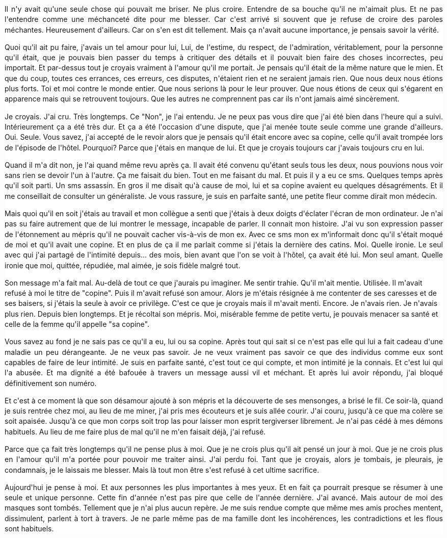 <p style="text-align: justify;">Il n'y avait qu'une seule chose qui pouvait me briser. Ne plus croire. Entendre de sa bouche qu'il ne m'aimait plus. Et ne pas l'entendre comme une méchanceté dite pour me blesser. Car c'est arrivé si souvent que je refuse de croire des paroles méchantes. Heureusement d'ailleurs. Car on s'en est dit tellement. Mais ça n'avait aucune importance, je pensais savoir la vérité.</p>
<p style="text-align: justify;">Quoi qu'il ait pu faire, j'avais un tel amour pour lui, Lui, de l'estime, du respect, de l'admiration, véritablement, pour la personne qu'il était, que je pouvais bien passer du temps à critiquer des détails et il pouvait bien faire des choses incorrectes, peu importait. Et par-dessus tout je croyais vraiment à l'amour qu'il me portait. Je pensais qu'il était de la même nature que le mien. Et que du coup, toutes ces errances, ces erreurs, ces disputes, n'étaient rien et ne seraient jamais rien. Que nous deux nous étions plus forts. Toi et moi contre le monde entier. Que nous serions là pour le leur prouver. Que nous étions de ceux qui s'égarent en apparence mais qui se retrouvent toujours. Que les autres ne comprennent pas car ils n'ont jamais aimé sincèrement.</p>
<p style="text-align: justify;">Je croyais. J'ai cru. Très longtemps. Ce "Non", je l'ai entendu. Je ne peux pas vous dire que j'ai été bien dans l'heure qui a suivi. Intérieurement ça a été très dur. Et ça a été l'occasion d'une dispute, que j'ai menée toute seule comme une grande d'ailleurs. Oui. Seule. Vous savez, j'ai accepté de le revoir alors que je pensais qu'il était encore avec sa copine, celle qu'il avait trompée lors de l'épisode de l'hôtel. Pourquoi? Parce que j'étais en manque de lui. Et que je croyais toujours car j'avais toujours cru en lui.</p>
<p style="text-align: justify;">Quand il m'a dit non, je l'ai quand même revu après ça. Il avait été convenu qu'étant seuls tous les deux, nous pouvions nous voir sans rien se devoir l'un à l'autre. Ça me faisait du bien. Tout en me faisant du mal. Et puis il y a eu ce sms. Quelques temps après qu'il soit parti. Un sms assassin. En gros il me disait qu'à cause de moi, lui et sa copine avaient eu quelques désagréments. Et il me conseillait de consulter un généraliste. Je vous rassure, je suis en parfaite santé, une petite fleur comme dirait mon médecin.</p>
<p style="text-align: justify;">Mais quoi qu'il en soit j'étais au travail et mon collègue a senti que j'étais à deux doigts d'éclater l'écran de mon ordinateur. Je n'ai pas su faire autrement que de lui montrer le message, incapable de parler. Il connait mon histoire. J'ai vu son expression passer de l'étonnement au mépris qu'il ne pouvait cacher vis-à-vis de mon ex. Avec ce sms mon ex m'informait donc qu'il s'était moqué de moi et qu'il avait une copine. Et en plus de ça il me parlait comme si j'étais la dernière des catins. Moi. Quelle ironie. Le seul avec qui j'ai partagé de l'intimité depuis... des mois, bien avant que l'on se voit à l'hôtel, ça avait été lui. Mon seul amant. Quelle ironie que moi, quittée, répudiée, mal aimée, je sois fidèle malgré tout.</p>
<p>Son message m'a fait mal. Au-delà de tout ce que j'aurais pu imaginer. Me sentir trahie. Qu'il m'ait mentie. Utilisée. Il m'avait refusé à moi le titre de "copine". Puis il m'avait refusé son amour. Alors je m'étais résignée à me contenter de ses caresses et de ses baisers, si j'étais la seule à avoir ce privilège. C'est ce que je croyais mais il m'avait menti. Encore. Je n'avais rien. Je n'avais plus rien. Depuis bien longtemps. Et je récoltai son mépris. Moi, misérable femme de petite vertu, je pouvais menacer sa santé et celle de la femme qu'il appelle "sa copine".</p>
<p style="text-align: justify;">Vous savez au fond je ne sais pas ce qu'il a eu, lui ou sa copine. Après tout qui sait si ce n'est pas elle qui lui a fait cadeau d'une maladie un peu dérangeante. Je ne veux pas savoir. Je ne veux vraiment pas savoir ce que des individus comme eux sont capables de faire de leur intimité. Je suis en parfaite santé, c'est tout ce qui compte, et mon intimité je la connais. Et c'est lui qui l'a abusée. Et ma dignité a été bafouée à travers un message aussi vil et méchant. Et après lui avoir répondu, j'ai bloqué définitivement son numéro.</p>
<p style="text-align: justify;">Et c'est à ce moment là que son désamour ajouté à son mépris et la découverte de ses mensonges, a brisé le fil. Ce soir-là, quand je suis rentrée chez moi, au lieu de me miner, j'ai pris mes écouteurs et je suis allée courir. J'ai couru, jusqu'à ce que ma colère se soit apaisée. Jusqu'à ce que mon corps soit trop las pour laisser mon esprit tergiverser librement. Je n'ai pas cédé à mes démons habituels. Au lieu de me faire plus de mal qu'il ne m'en faisait déjà, j'ai refusé.</p>
<p style="text-align: justify;">Parce que ça fait très longtemps qu'il ne pense plus à moi. Que je ne crois plus qu'il ait pensé un jour à moi. Que je ne crois plus en l'amour qu'il m'a portée pour pouvoir me traiter ainsi. J'ai perdu foi. Tant que je croyais, alors je tombais, je pleurais, je condamnais, je le laissais me blesser. Mais là tout mon être s'est refusé à cet ultime sacrifice.</p>
<p style="text-align: justify;">Aujourd'hui je pense à moi. Et aux personnes les plus importantes à mes yeux. Et en fait ça pourrait presque se résumer à une seule et unique personne. Cette fin d'année n'est pas pire que celle de l'année dernière. J'ai avancé. Mais autour de moi des masques sont tombés. Tellement que je n'ai plus aucun repère. Je me suis rendue compte que même mes amis proches mentent, dissimulent, parlent à tort à travers. Je ne parle même pas de ma famille dont les incohérences, les contradictions et les flous sont habituels.</p>